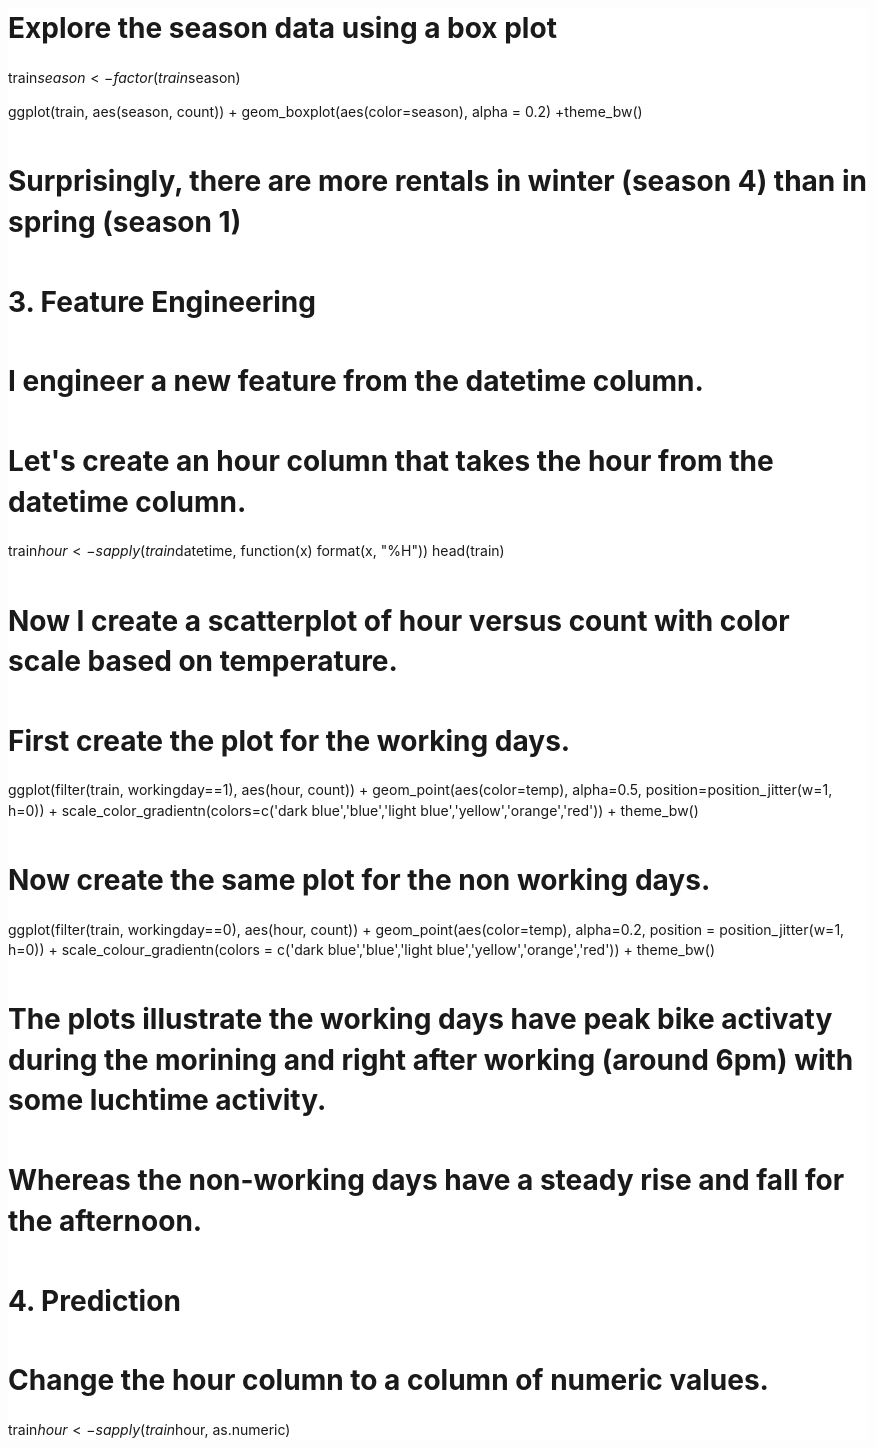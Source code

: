 # Explore the season data using a box plot
train$season <- factor(train$season)

ggplot(train, aes(season, count)) + 
  geom_boxplot(aes(color=season), alpha = 0.2) +theme_bw()

# Surprisingly, there are more rentals in winter (season 4) than in spring (season 1)

# 3. Feature Engineering
# I engineer a new feature from the datetime column.
# Let's create an hour column that takes the hour from the datetime column.
train$hour <- sapply(train$datetime, function(x) format(x, "%H"))
head(train)

# Now I create a scatterplot of hour versus count with color scale based on temperature. 
# First create the plot for the working days.
ggplot(filter(train, workingday==1), aes(hour, count)) +
  geom_point(aes(color=temp), alpha=0.5, position=position_jitter(w=1, h=0)) + 
  scale_color_gradientn(colors=c('dark blue','blue','light blue','yellow','orange','red')) +
  theme_bw()

# Now create the same plot for the non working days.
ggplot(filter(train, workingday==0), aes(hour, count)) +
  geom_point(aes(color=temp), alpha=0.2, position = position_jitter(w=1, h=0)) + 
  scale_colour_gradientn(colors = c('dark blue','blue','light blue','yellow','orange','red')) + theme_bw()

# The plots illustrate the working days have peak bike activaty during the morining and right after working (around 6pm) with some luchtime activity.
# Whereas the non-working days have a steady rise and fall for the afternoon.

# 4. Prediction
# Change the hour column to a column of numeric values.
train$hour <- sapply(train$hour, as.numeric)
